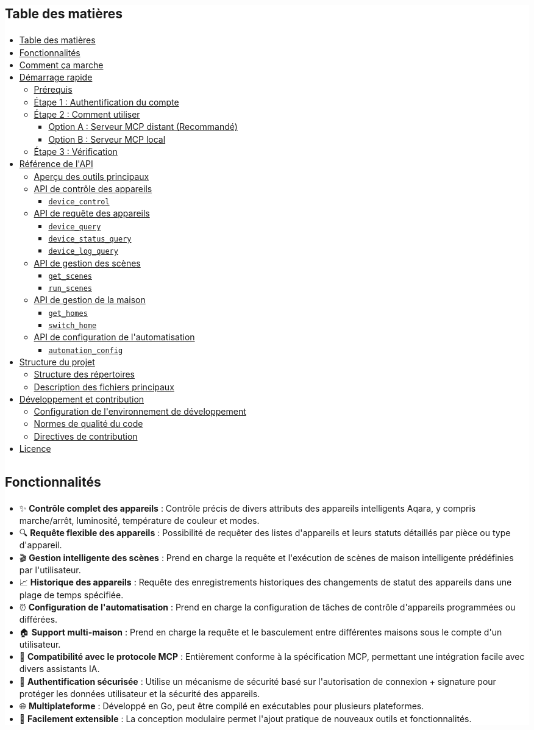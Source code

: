 ## Table des matières

- [Table des matières](#table-des-matières)
- [Fonctionnalités](#fonctionnalités)
- [Comment ça marche](#comment-ça-marche)
- [Démarrage rapide](#démarrage-rapide)
  - [Prérequis](#prérequis)
  - [Étape 1 : Authentification du compte](#étape-1--authentification-du-compte)
  - [Étape 2 : Comment utiliser](#étape-2--comment-utiliser)
    - [Option A : Serveur MCP distant (Recommandé)](#option-a--serveur-mcp-distant-recommandé)
    - [Option B : Serveur MCP local](#option-b--serveur-mcp-local)
  - [Étape 3 : Vérification](#étape-3--vérification)
- [Référence de l'API](#référence-de-lapi)
  - [Aperçu des outils principaux](#aperçu-des-outils-principaux)
  - [API de contrôle des appareils](#api-de-contrôle-des-appareils)
    - [`device_control`](#device_control)
  - [API de requête des appareils](#api-de-requête-des-appareils)
    - [`device_query`](#device_query)
    - [`device_status_query`](#device_status_query)
    - [`device_log_query`](#device_log_query)
  - [API de gestion des scènes](#api-de-gestion-des-scènes)
    - [`get_scenes`](#get_scenes)
    - [`run_scenes`](#run_scenes)
  - [API de gestion de la maison](#api-de-gestion-de-la-maison)
    - [`get_homes`](#get_homes)
    - [`switch_home`](#switch_home)
  - [API de configuration de l'automatisation](#api-de-configuration-de-lautomatisation)
    - [`automation_config`](#automation_config)
- [Structure du projet](#structure-du-projet)
  - [Structure des répertoires](#structure-des-répertoires)
  - [Description des fichiers principaux](#description-des-fichiers-principaux)
- [Développement et contribution](#développement-et-contribution)
  - [Configuration de l'environnement de développement](#configuration-de-lenvironnement-de-développement)
  - [Normes de qualité du code](#normes-de-qualité-du-code)
  - [Directives de contribution](#directives-de-contribution)
- [Licence](#licence)

## Fonctionnalités

- ✨ **Contrôle complet des appareils** : Contrôle précis de divers attributs des appareils intelligents Aqara, y compris marche/arrêt, luminosité, température de couleur et modes.
- 🔍 **Requête flexible des appareils** : Possibilité de requêter des listes d'appareils et leurs statuts détaillés par pièce ou type d'appareil.
- 🎬 **Gestion intelligente des scènes** : Prend en charge la requête et l'exécution de scènes de maison intelligente prédéfinies par l'utilisateur.
- 📈 **Historique des appareils** : Requête des enregistrements historiques des changements de statut des appareils dans une plage de temps spécifiée.
- ⏰ **Configuration de l'automatisation** : Prend en charge la configuration de tâches de contrôle d'appareils programmées ou différées.
- 🏠 **Support multi-maison** : Prend en charge la requête et le basculement entre différentes maisons sous le compte d'un utilisateur.
- 🔌 **Compatibilité avec le protocole MCP** : Entièrement conforme à la spécification MCP, permettant une intégration facile avec divers assistants IA.
- 🔐 **Authentification sécurisée** : Utilise un mécanisme de sécurité basé sur l'autorisation de connexion + signature pour protéger les données utilisateur et la sécurité des appareils.
- 🌐 **Multiplateforme** : Développé en Go, peut être compilé en exécutables pour plusieurs plateformes.
- 🔧 **Facilement extensible** : La conception modulaire permet l'ajout pratique de nouveaux outils et fonctionnalités.
